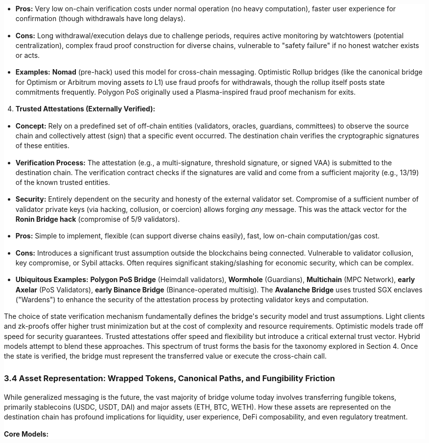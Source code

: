 *   **Pros:** Very low on-chain verification costs under normal operation (no heavy computation), faster user experience for confirmation (though withdrawals have long delays).

*   **Cons:** Long withdrawal/execution delays due to challenge periods, requires active monitoring by watchtowers (potential centralization), complex fraud proof construction for diverse chains, vulnerable to "safety failure" if no honest watcher exists or acts.

*   **Examples:** **Nomad** (pre-hack) used this model for cross-chain messaging. Optimistic Rollup bridges (like the canonical bridge for Optimism or Arbitrum moving assets *to* L1) use fraud proofs for withdrawals, though the rollup itself posts state commitments frequently. Polygon PoS originally used a Plasma-inspired fraud proof mechanism for exits.

4.  **Trusted Attestations (Externally Verified):**

*   **Concept:** Rely on a predefined set of off-chain entities (validators, oracles, guardians, committees) to observe the source chain and collectively attest (sign) that a specific event occurred. The destination chain verifies the cryptographic signatures of these entities.

*   **Verification Process:** The attestation (e.g., a multi-signature, threshold signature, or signed VAA) is submitted to the destination chain. The verification contract checks if the signatures are valid and come from a sufficient majority (e.g., 13/19) of the known trusted entities.

*   **Security:** Entirely dependent on the security and honesty of the external validator set. Compromise of a sufficient number of validator private keys (via hacking, collusion, or coercion) allows forging *any* message. This was the attack vector for the **Ronin Bridge hack** (compromise of 5/9 validators).

*   **Pros:** Simple to implement, flexible (can support diverse chains easily), fast, low on-chain computation/gas cost.

*   **Cons:** Introduces a significant trust assumption outside the blockchains being connected. Vulnerable to validator collusion, key compromise, or Sybil attacks. Often requires significant staking/slashing for economic security, which can be complex.

*   **Ubiquitous Examples:** **Polygon PoS Bridge** (Heimdall validators), **Wormhole** (Guardians), **Multichain** (MPC Network), **early Axelar** (PoS Validators), **early Binance Bridge** (Binance-operated multisig). The **Avalanche Bridge** uses trusted SGX enclaves ("Wardens") to enhance the security of the attestation process by protecting validator keys and computation.

The choice of state verification mechanism fundamentally defines the bridge's security model and trust assumptions. Light clients and zk-proofs offer higher trust minimization but at the cost of complexity and resource requirements. Optimistic models trade off speed for security guarantees. Trusted attestations offer speed and flexibility but introduce a critical external trust vector. Hybrid models attempt to blend these approaches. This spectrum of trust forms the basis for the taxonomy explored in Section 4. Once the state is verified, the bridge must represent the transferred value or execute the cross-chain call.

### 3.4 Asset Representation: Wrapped Tokens, Canonical Paths, and Fungibility Friction

While generalized messaging is the future, the vast majority of bridge volume today involves transferring fungible tokens, primarily stablecoins (USDC, USDT, DAI) and major assets (ETH, BTC, WETH). How these assets are represented on the destination chain has profound implications for liquidity, user experience, DeFi composability, and even regulatory treatment.

**Core Models:**
